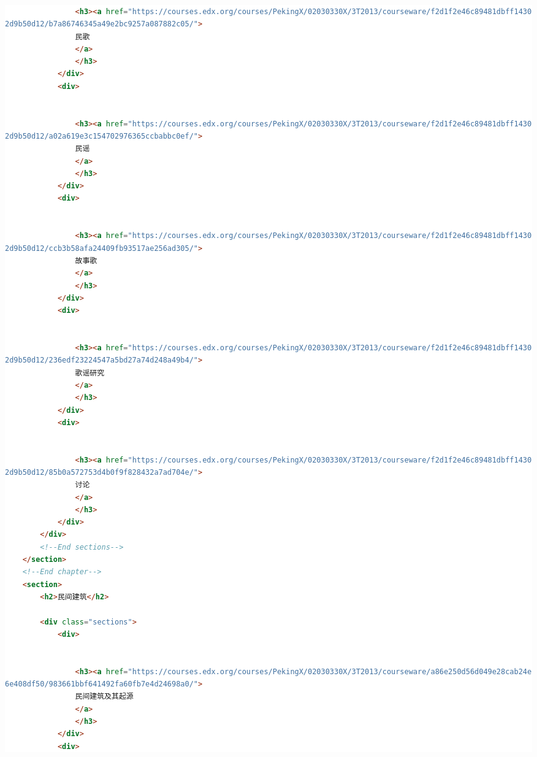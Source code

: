 ```html
                <h3><a href="https://courses.edx.org/courses/PekingX/02030330X/3T2013/courseware/f2d1f2e46c89481dbff14302d9b50d12/b7a86746345a49e2bc9257a087882c05/">
                民歌
                </a>
                </h3>
            </div>
            <div>


                <h3><a href="https://courses.edx.org/courses/PekingX/02030330X/3T2013/courseware/f2d1f2e46c89481dbff14302d9b50d12/a02a619e3c154702976365ccbabbc0ef/">
                民谣
                </a>
                </h3>
            </div>
            <div>


                <h3><a href="https://courses.edx.org/courses/PekingX/02030330X/3T2013/courseware/f2d1f2e46c89481dbff14302d9b50d12/ccb3b58afa24409fb93517ae256ad305/">
                故事歌
                </a>
                </h3>
            </div>
            <div>


                <h3><a href="https://courses.edx.org/courses/PekingX/02030330X/3T2013/courseware/f2d1f2e46c89481dbff14302d9b50d12/236edf23224547a5bd27a74d248a49b4/">
                歌谣研究
                </a>
                </h3>
            </div>
            <div>


                <h3><a href="https://courses.edx.org/courses/PekingX/02030330X/3T2013/courseware/f2d1f2e46c89481dbff14302d9b50d12/85b0a572753d4b0f9f828432a7ad704e/">
                讨论
                </a>
                </h3>
            </div>
        </div>
        <!--End sections-->
    </section>
    <!--End chapter-->
    <section>
        <h2>民间建筑</h2>

        <div class="sections">
            <div>


                <h3><a href="https://courses.edx.org/courses/PekingX/02030330X/3T2013/courseware/a86e250d56d049e28cab24e6e408df50/983661bbf641492fa60fb7e4d24698a0/">
                民间建筑及其起源
                </a>
                </h3>
            </div>
            <div>


```